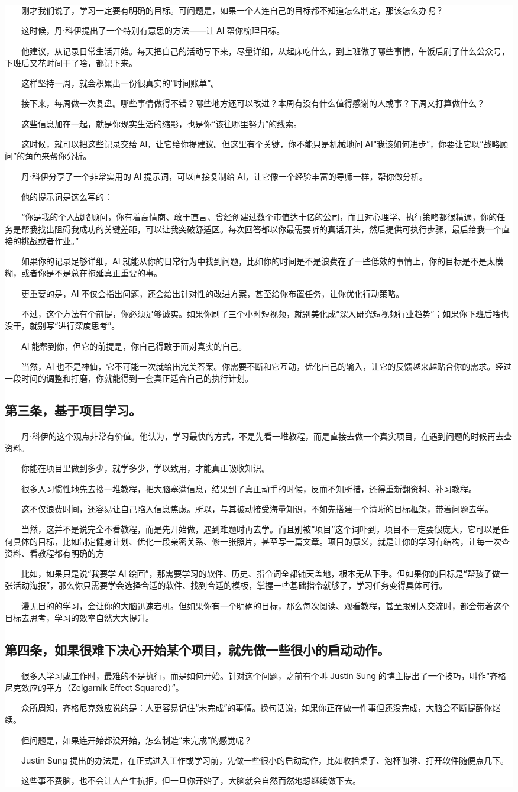 　　刚才我们说了，学习一定要有明确的目标。可问题是，如果一个人连自己的目标都不知道怎么制定，那该怎么办呢？

　　这时候，丹·科伊提出了一个特别有意思的方法——让 AI 帮你梳理目标。

　　他建议，从记录日常生活开始。每天把自己的活动写下来，尽量详细，从起床吃什么，到上班做了哪些事情，午饭后刷了什么公众号，下班后又花时间干了啥，都记下来。

　　这样坚持一周，就会积累出一份很真实的“时间账单”。

　　接下来，每周做一次复盘。哪些事情做得不错？哪些地方还可以改进？本周有没有什么值得感谢的人或事？下周又打算做什么？

　　这些信息加在一起，就是你现实生活的缩影，也是你“该往哪里努力”的线索。

　　这时候，就可以把这些记录交给 AI，让它给你提建议。但这里有个关键，你不能只是机械地问 AI“我该如何进步”，你要让它以“战略顾问”的角色来帮你分析。

　　丹·科伊分享了一个非常实用的 AI 提示词，可以直接复制给 AI，让它像一个经验丰富的导师一样，帮你做分析。

　　他的提示词是这么写的：

　　“你是我的个人战略顾问，你有着高情商、敢于直言、曾经创建过数个市值达十亿的公司，而且对心理学、执行策略都很精通，你的任务是帮我找出阻碍我成功的关键差距，可以让我突破舒适区。每次回答都以你最需要听的真话开头，然后提供可执行步骤，最后给我一个直接的挑战或者作业。”

　　如果你的记录足够详细，AI 就能从你的日常行为中找到问题，比如你的时间是不是浪费在了一些低效的事情上，你的目标是不是太模糊，或者你是不是总在拖延真正重要的事。

　　更重要的是，AI 不仅会指出问题，还会给出针对性的改进方案，甚至给你布置任务，让你优化行动策略。

　　不过，这个方法有个前提，你必须足够诚实。如果你刷了三个小时短视频，就别美化成“深入研究短视频行业趋势”；如果你下班后啥也没干，就别写“进行深度思考”。

　　AI 能帮到你，但它的前提是，你自己得敢于面对真实的自己。

　　当然，AI 也不是神仙，它不可能一次就给出完美答案。你需要不断和它互动，优化自己的输入，让它的反馈越来越贴合你的需求。经过一段时间的调整和打磨，你就能得到一套真正适合自己的执行计划。

## 第三条，基于项目学习。

　　丹·科伊的这个观点非常有价值。他认为，学习最快的方式，不是先看一堆教程，而是直接去做一个真实项目，在遇到问题的时候再去查资料。

　　你能在项目里做到多少，就学多少，学以致用，才能真正吸收知识。

　　很多人习惯性地先去搜一堆教程，把大脑塞满信息，结果到了真正动手的时候，反而不知所措，还得重新翻资料、补习教程。

　　这不仅浪费时间，还容易让自己陷入信息焦虑。所以，与其被动接受海量知识，不如先搭建一个清晰的目标框架，带着问题去学。

　　当然，这并不是说完全不看教程，而是先开始做，遇到难题时再去学。而且别被“项目”这个词吓到，项目不一定要很庞大，它可以是任何具体的目标，比如制定健身计划、优化一段亲密关系、修一张照片，甚至写一篇文章。项目的意义，就是让你的学习有结构，让每一次查资料、看教程都有明确的方

　　比如，如果只是说“我要学 AI 绘画”，那需要学习的软件、历史、指令词全都铺天盖地，根本无从下手。但如果你的目标是“帮孩子做一张活动海报”，那么你只需要学会选择合适的软件、找到合适的模板，掌握一些基础指令就够了，学习任务变得具体可行。

　　漫无目的的学习，会让你的大脑迅速宕机。但如果你有一个明确的目标，那么每次阅读、观看教程，甚至跟别人交流时，都会带着这个目标去思考，学习的效率自然大大提升。

## 第四条，如果很难下决心开始某个项目，就先做一些很小的启动动作。

　　很多人学习或工作时，最难的不是执行，而是如何开始。针对这个问题，之前有个叫 Justin Sung 的博主提出了一个技巧，叫作“齐格尼克效应的平方（Zeigarnik Effect Squared）”。

　　众所周知，齐格尼克效应说的是：人更容易记住“未完成”的事情。换句话说，如果你正在做一件事但还没完成，大脑会不断提醒你继续。

　　但问题是，如果连开始都没开始，怎么制造“未完成”的感觉呢？

　　Justin Sung 提出的办法是，在正式进入工作或学习前，先做一些很小的启动动作，比如收拾桌子、泡杯咖啡、打开软件随便点几下。

　　这些事不费脑，也不会让人产生抗拒，但一旦你开始了，大脑就会自然而然地想继续做下去。
